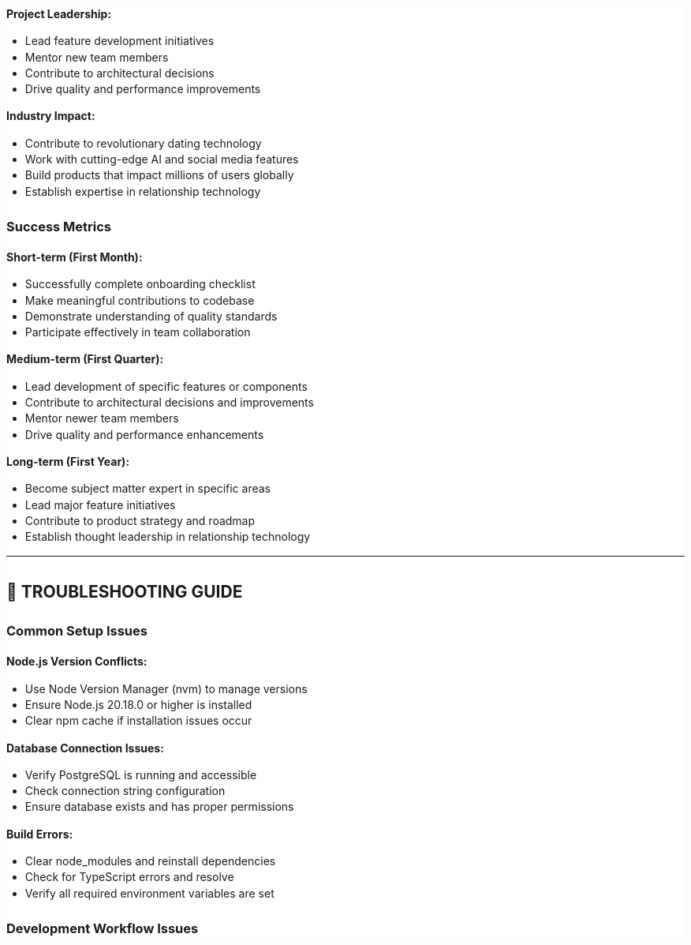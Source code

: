 **Project Leadership:**
- Lead feature development initiatives
- Mentor new team members
- Contribute to architectural decisions
- Drive quality and performance improvements

**Industry Impact:**
- Contribute to revolutionary dating technology
- Work with cutting-edge AI and social media features
- Build products that impact millions of users globally
- Establish expertise in relationship technology

### **Success Metrics**

**Short-term (First Month):**
- Successfully complete onboarding checklist
- Make meaningful contributions to codebase
- Demonstrate understanding of quality standards
- Participate effectively in team collaboration

**Medium-term (First Quarter):**
- Lead development of specific features or components
- Contribute to architectural decisions and improvements
- Mentor newer team members
- Drive quality and performance enhancements

**Long-term (First Year):**
- Become subject matter expert in specific areas
- Lead major feature initiatives
- Contribute to product strategy and roadmap
- Establish thought leadership in relationship technology

---

## 🔧 **TROUBLESHOOTING GUIDE**

### **Common Setup Issues**

**Node.js Version Conflicts:**
- Use Node Version Manager (nvm) to manage versions
- Ensure Node.js 20.18.0 or higher is installed
- Clear npm cache if installation issues occur

**Database Connection Issues:**
- Verify PostgreSQL is running and accessible
- Check connection string configuration
- Ensure database exists and has proper permissions

**Build Errors:**
- Clear node_modules and reinstall dependencies
- Check for TypeScript errors and resolve
- Verify all required environment variables are set

### **Development Workflow Issues**
